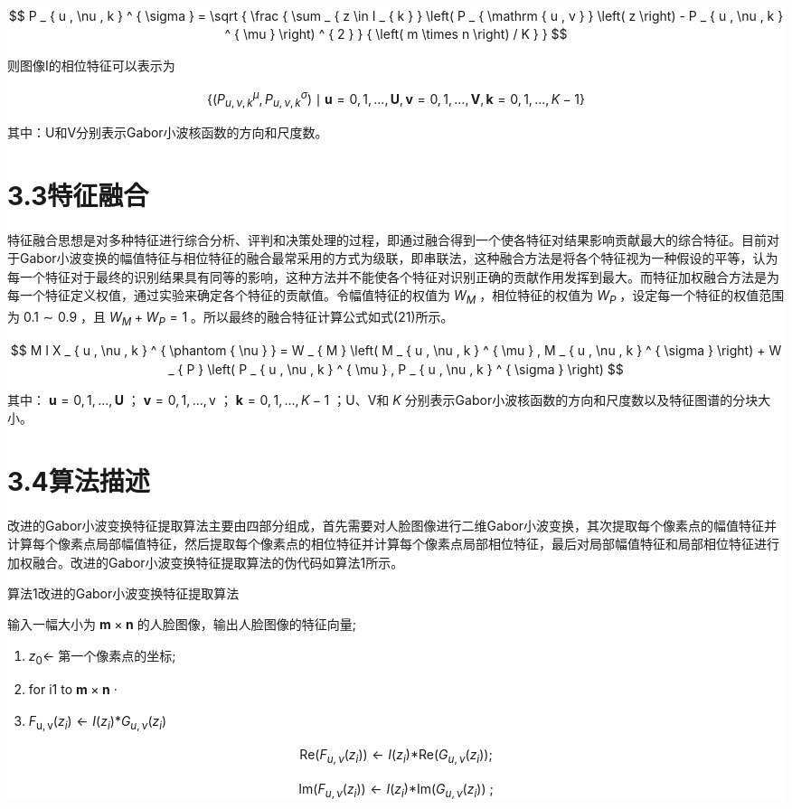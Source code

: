 $$
P _ { u , \nu , k } ^ { \sigma } = \sqrt { \frac { \sum _ { z \in I _ { k } } \left( P _ { \mathrm { u , v } } \left( z \right) - P _ { u , \nu , k } ^ { \mu } \right) ^ { 2 } } { \left( m \times n \right) / K } }
$$

则图像I的相位特征可以表示为

$$
\left\{ \left( P _ { u , \nu , k } ^ { \mu } , P _ { u , \nu , k } ^ { \sigma } \right) \mid \mathbf { u } = 0 , 1 , . . . , \mathbf { U } , \mathbf { v } = 0 , 1 , . . . , \mathbf { V } , \mathbf { k } = 0 , 1 , . . . , K - 1 \right\}
$$

其中：U和V分别表示Gabor小波核函数的方向和尺度数。

# 3.3特征融合

特征融合思想是对多种特征进行综合分析、评判和决策处理的过程，即通过融合得到一个使各特征对结果影响贡献最大的综合特征。目前对于Gabor小波变换的幅值特征与相位特征的融合最常采用的方式为级联，即串联法，这种融合方法是将各个特征视为一种假设的平等，认为每一个特征对于最终的识别结果具有同等的影响，这种方法并不能使各个特征对识别正确的贡献作用发挥到最大。而特征加权融合方法是为每一个特征定义权值，通过实验来确定各个特征的贡献值。令幅值特征的权值为 $W _ { M }$ ，相位特征的权值为 $W _ { { P } }$ ，设定每一个特征的权值范围为 $0 . 1 \sim 0 . 9$ ，且 $W _ { \scriptscriptstyle M } + W _ { \scriptscriptstyle P } = 1$ 。所以最终的融合特征计算公式如式(21)所示。

$$
M I X _ { u , \nu , k } ^ { \phantom { \nu } } = W _ { M } \left( M _ { u , \nu , k } ^ { \mu } , M _ { u , \nu , k } ^ { \sigma } \right) + W _ { P } \left( P _ { u , \nu , k } ^ { \mu } , P _ { u , \nu , k } ^ { \sigma } \right)
$$

其中： $\mathbf { u } = 0 , 1 , . . . , \mathbf { U }$ ； $\mathbf { v } = 0 , 1 , . . . , \mathrm { v }$ ； $\mathbf { k } = 0 , 1 , . . . , K - 1$ ；U、V和 $K$ 分别表示Gabor小波核函数的方向和尺度数以及特征图谱的分块大小。

# 3.4算法描述

改进的Gabor小波变换特征提取算法主要由四部分组成，首先需要对人脸图像进行二维Gabor小波变换，其次提取每个像素点的幅值特征并计算每个像素点局部幅值特征，然后提取每个像素点的相位特征并计算每个像素点局部相位特征，最后对局部幅值特征和局部相位特征进行加权融合。改进的Gabor小波变换特征提取算法的伪代码如算法1所示。

算法1改进的Gabor小波变换特征提取算法

输入一幅大小为 $\mathbf { m } \times \mathbf { n }$ 的人脸图像，输出人脸图像的特征向量;

1. $z _ { 0 } \gets$ 第一个像素点的坐标;

2. for $\mathrm { i }  1$ to $\mathbf { m } \times \mathbf { n }$ ·

3. $F _ { \mathrm { u , v } } \left( z _ { i } \right) \gets I \left( z _ { i } \right) { * G _ { u , \nu } \left( z _ { i } \right) }$

$$
\mathrm { R e } \left( F _ { u , \nu } \left( z _ { i } \right) \right) \gets I \left( z _ { i } \right) { * \mathrm { R e } \left( G _ { u , \nu } \left( z _ { i } \right) \right) } ;
$$

$$
\mathrm { I m } \bigl ( F _ { u , \nu } \left( z _ { i } \right) \bigr ) \gets I \left( z _ { i } \right) { * \mathrm { I m } \bigl ( G _ { u , \nu } \left( z _ { i } \right) \bigr ) } \ ;
$$
